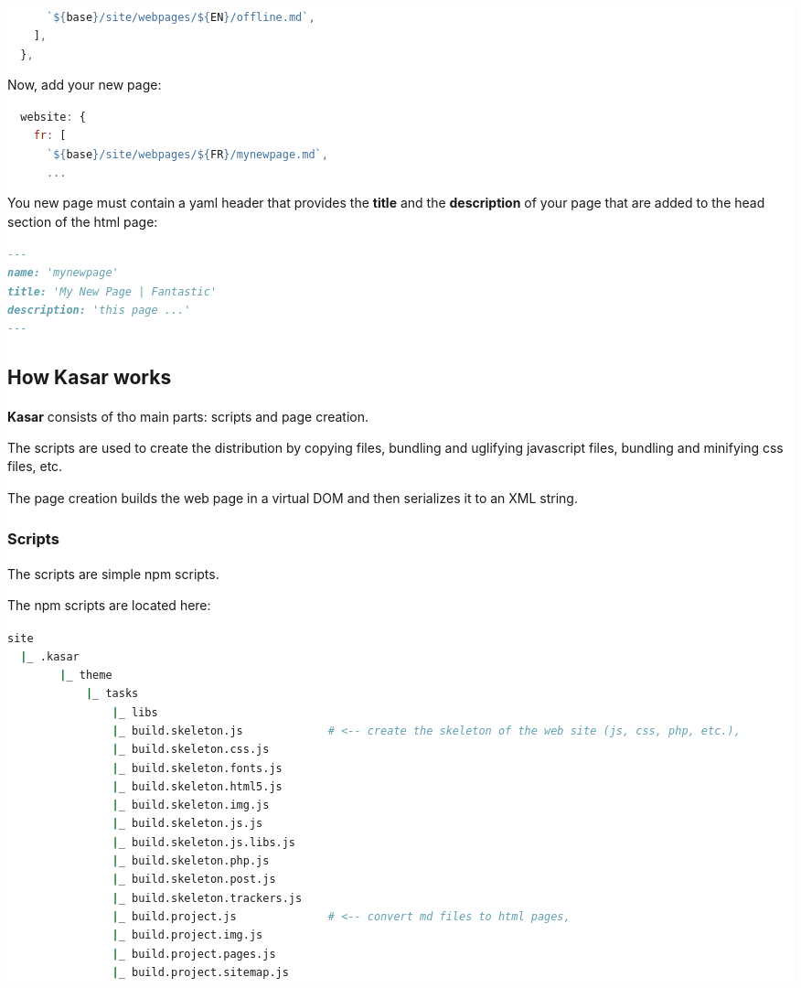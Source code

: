 ```javascript
      `${base}/site/webpages/${EN}/offline.md`,
    ],
  },
```

Now, add your new page:

```javascript
  website: {
    fr: [
      `${base}/site/webpages/${FR}/mynewpage.md`,
      ...
```

You new page must contain a yaml header that provides the **title** and the **description** of your page that are added to the head section of the html page:

```md
---
name: 'mynewpage'
title: 'My New Page | Fantastic'
description: 'this page ...'
---
```

## How Kasar works

**Kasar** consists of tho main parts: scripts and page creation.

The scripts are used to create the distribution by copying files, bundling and uglifying javascript files, bundling and minifying css files, etc.

The page creation builds the web page in a virtual DOM and then serializes it to an XML string.


### Scripts

The scripts are simple npm scripts.

The npm scripts are located here:

```bash
site
  |_ .kasar
        |_ theme
            |_ tasks
                |_ libs
                |_ build.skeleton.js             # <-- create the skeleton of the web site (js, css, php, etc.),
                |_ build.skeleton.css.js
                |_ build.skeleton.fonts.js
                |_ build.skeleton.html5.js
                |_ build.skeleton.img.js
                |_ build.skeleton.js.js
                |_ build.skeleton.js.libs.js
                |_ build.skeleton.php.js
                |_ build.skeleton.post.js
                |_ build.skeleton.trackers.js
                |_ build.project.js              # <-- convert md files to html pages,
                |_ build.project.img.js
                |_ build.project.pages.js
                |_ build.project.sitemap.js
```
